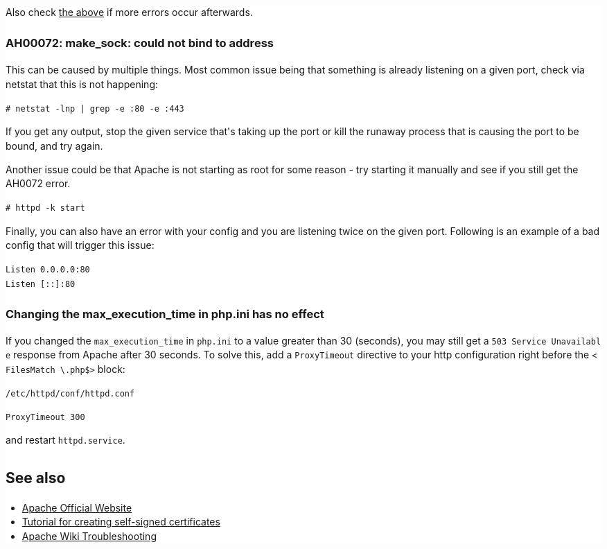 Also check [the above](#Apache_is_running_a_threaded_MPM.2C_but_your_PHP_Module_is_not_compiled_to_be_threadsafe.) if more errors occur afterwards.

### AH00072: make_sock: could not bind to address

This can be caused by multiple things. Most common issue being that something is already listening on a given port, check via netstat that this is not happening:

```
# netstat -lnp | grep -e :80 -e :443

```

If you get any output, stop the given service that's taking up the port or kill the runaway process that is causing the port to be bound, and try again.

Another issue could be that Apache is not starting as root for some reason - try starting it manually and see if you still get the AH0072 error.

```
# httpd -k start

```

Finally, you can also have an error with your config and you are listening twice on the given port. Following is an example of a bad config that will trigger this issue:

```
Listen 0.0.0.0:80
Listen [::]:80

```

### Changing the max_execution_time in php.ini has no effect

If you changed the `max_execution_time` in `php.ini` to a value greater than 30 (seconds), you may still get a `503 Service Unavailable` response from Apache after 30 seconds. To solve this, add a `ProxyTimeout` directive to your http configuration right before the `<FilesMatch \.php$>` block:

 `/etc/httpd/conf/httpd.conf` 
```
ProxyTimeout 300

```

and restart `httpd.service`.

## See also

*   [Apache Official Website](http://www.apache.org/)
*   [Tutorial for creating self-signed certificates](http://www.akadia.com/services/ssh_test_certificate.html)
*   [Apache Wiki Troubleshooting](http://wiki.apache.org/httpd/CommonMisconfigurations)